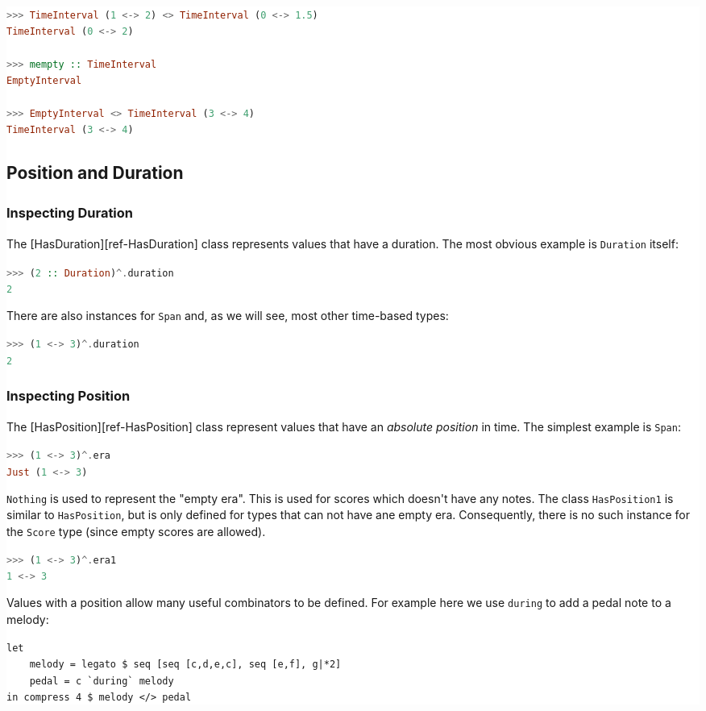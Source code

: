 ```haskell
>>> TimeInterval (1 <-> 2) <> TimeInterval (0 <-> 1.5)
TimeInterval (0 <-> 2)

>>> mempty :: TimeInterval
EmptyInterval

>>> EmptyInterval <> TimeInterval (3 <-> 4)
TimeInterval (3 <-> 4)
```


## Position and Duration

### Inspecting Duration

The [HasDuration][ref-HasDuration] class represents values that have a duration. The most obvious example is `Duration` itself:

```haskell
>>> (2 :: Duration)^.duration
2
```

There are also instances for `Span` and, as we will see, most other time-based types:

```haskell
>>> (1 <-> 3)^.duration
2
```

### Inspecting Position

The [HasPosition][ref-HasPosition] class represent values that have an *absolute position* in time. The simplest example is `Span`:

```haskell
>>> (1 <-> 3)^.era
Just (1 <-> 3)
```

`Nothing` is used to represent the "empty era". This is used for scores which doesn't have any notes. The class `HasPosition1` is similar to  `HasPosition`, but is only defined for types that can not have ane empty era. Consequently, there is no such instance for the `Score` type (since empty scores are allowed).

```haskell
>>> (1 <-> 3)^.era1
1 <-> 3
```

Values with a position allow many useful combinators to be defined. For example here we use `during` to add a pedal note to a melody:

```haskell+music
let
    melody = legato $ seq [seq [c,d,e,c], seq [e,f], g|*2]
    pedal = c `during` melody
in compress 4 $ melody </> pedal
```


[ref-transform]: x
[ref-simultaneous]: x
[ref-adagio]: x
[ref-allegro]: x
[ref-fermata]: x